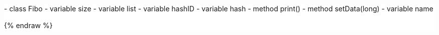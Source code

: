 <span class="ansi-red-intense-fg ansi-bold">   - class Fibo</span>
<span class="ansi-red-intense-fg ansi-bold">   - variable size</span>
<span class="ansi-red-intense-fg ansi-bold">   - variable list</span>
<span class="ansi-red-intense-fg ansi-bold">   - variable hashID</span>
<span class="ansi-red-intense-fg ansi-bold">   - variable hash</span>
<span class="ansi-red-intense-fg ansi-bold">   - method print()</span>
<span class="ansi-red-intense-fg ansi-bold">   - method setData(long)</span>
<span class="ansi-red-intense-fg ansi-bold">   - variable name</span></pre>
</div>
</div>

</div>
</div>

</div>
    {% endraw %}

</div>
 

